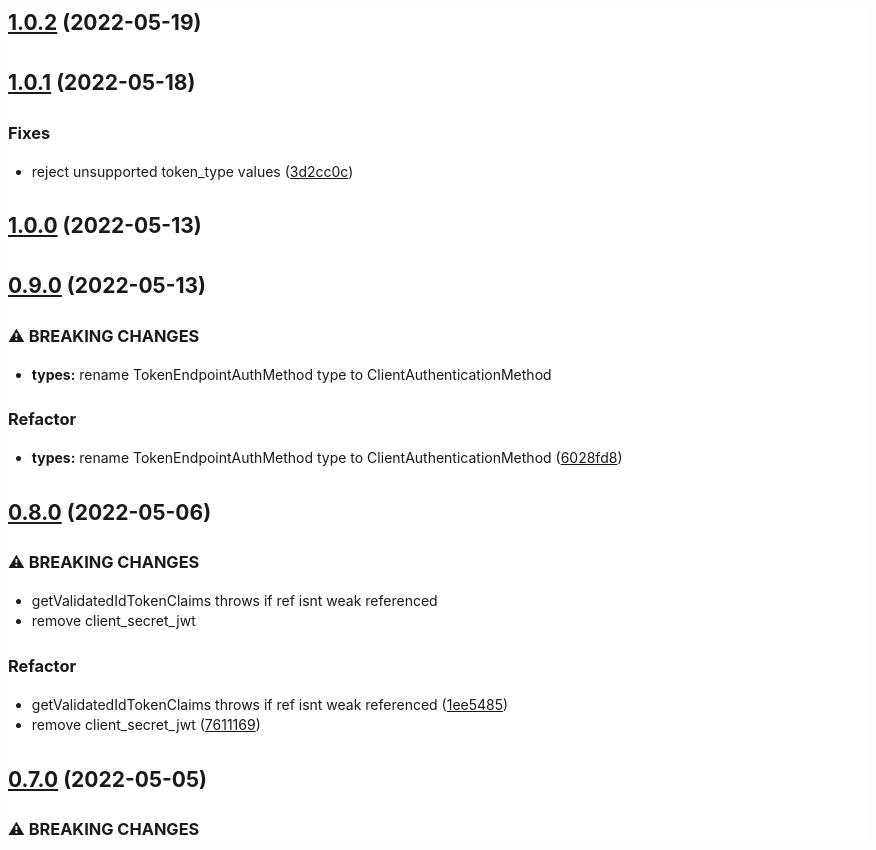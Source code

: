 ## [1.0.2](https://github.com/panva/oauth4webapi/compare/v1.0.1...v1.0.2) (2022-05-19)

## [1.0.1](https://github.com/panva/oauth4webapi/compare/v1.0.0...v1.0.1) (2022-05-18)


### Fixes

* reject unsupported token_type values ([3d2cc0c](https://github.com/panva/oauth4webapi/commit/3d2cc0cbcd53c9d33fe0c8cae44675736459ed1a))

## [1.0.0](https://github.com/panva/oauth4webapi/compare/v0.9.0...v1.0.0) (2022-05-13)

## [0.9.0](https://github.com/panva/oauth4webapi/compare/v0.8.0...v0.9.0) (2022-05-13)


### ⚠ BREAKING CHANGES

* **types:** rename TokenEndpointAuthMethod type to ClientAuthenticationMethod

### Refactor

* **types:** rename TokenEndpointAuthMethod type to ClientAuthenticationMethod ([6028fd8](https://github.com/panva/oauth4webapi/commit/6028fd85be4489eb999c934792d0cf3baaf88af3))

## [0.8.0](https://github.com/panva/oauth4webapi/compare/v0.7.0...v0.8.0) (2022-05-06)


### ⚠ BREAKING CHANGES

* getValidatedIdTokenClaims throws if ref isnt weak referenced
* remove client_secret_jwt

### Refactor

* getValidatedIdTokenClaims throws if ref isnt weak referenced ([1ee5485](https://github.com/panva/oauth4webapi/commit/1ee54858402d3099258f78e746ee14f6185f5cdf))
* remove client_secret_jwt ([7611169](https://github.com/panva/oauth4webapi/commit/7611169deb68cd9f8283ce8356a75bf8b5ab0f7f))

## [0.7.0](https://github.com/panva/oauth4webapi/compare/v0.6.4...v0.7.0) (2022-05-05)


### ⚠ BREAKING CHANGES
